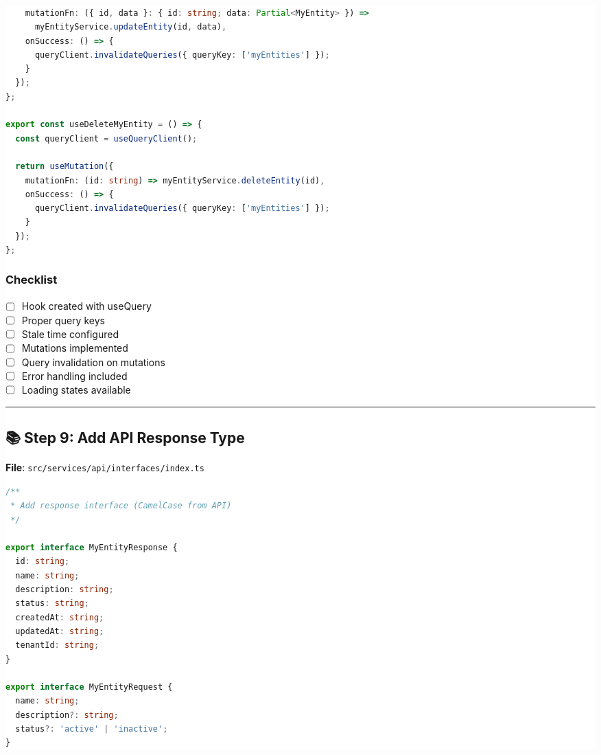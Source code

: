 ```typescript
    mutationFn: ({ id, data }: { id: string; data: Partial<MyEntity> }) =>
      myEntityService.updateEntity(id, data),
    onSuccess: () => {
      queryClient.invalidateQueries({ queryKey: ['myEntities'] });
    }
  });
};

export const useDeleteMyEntity = () => {
  const queryClient = useQueryClient();
  
  return useMutation({
    mutationFn: (id: string) => myEntityService.deleteEntity(id),
    onSuccess: () => {
      queryClient.invalidateQueries({ queryKey: ['myEntities'] });
    }
  });
};
```

### Checklist
- [ ] Hook created with useQuery
- [ ] Proper query keys
- [ ] Stale time configured
- [ ] Mutations implemented
- [ ] Query invalidation on mutations
- [ ] Error handling included
- [ ] Loading states available

---

## 📚 Step 9: Add API Response Type

**File**: `src/services/api/interfaces/index.ts`

```typescript
/**
 * Add response interface (CamelCase from API)
 */

export interface MyEntityResponse {
  id: string;
  name: string;
  description: string;
  status: string;
  createdAt: string;
  updatedAt: string;
  tenantId: string;
}

export interface MyEntityRequest {
  name: string;
  description?: string;
  status?: 'active' | 'inactive';
}
```
